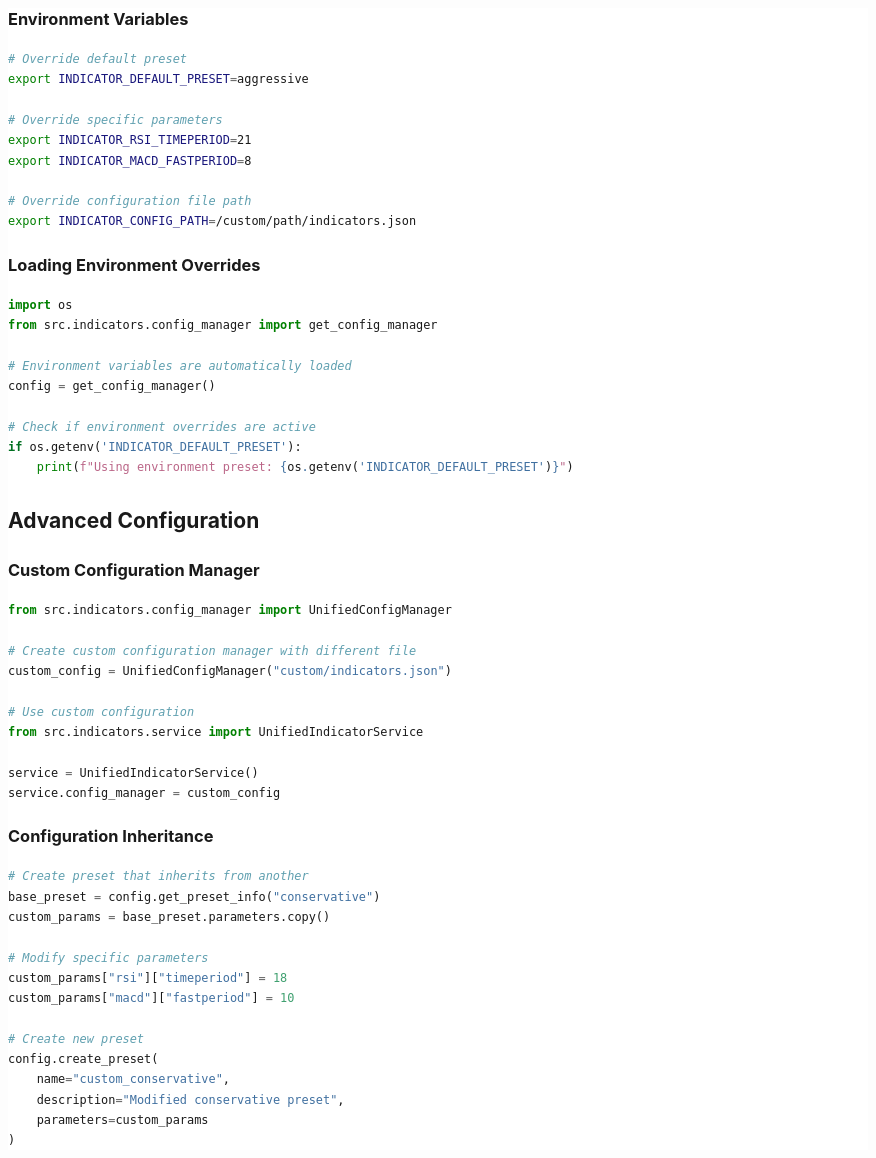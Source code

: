 ### Environment Variables

```bash
# Override default preset
export INDICATOR_DEFAULT_PRESET=aggressive

# Override specific parameters
export INDICATOR_RSI_TIMEPERIOD=21
export INDICATOR_MACD_FASTPERIOD=8

# Override configuration file path
export INDICATOR_CONFIG_PATH=/custom/path/indicators.json
```

### Loading Environment Overrides

```python
import os
from src.indicators.config_manager import get_config_manager

# Environment variables are automatically loaded
config = get_config_manager()

# Check if environment overrides are active
if os.getenv('INDICATOR_DEFAULT_PRESET'):
    print(f"Using environment preset: {os.getenv('INDICATOR_DEFAULT_PRESET')}")
```

## Advanced Configuration

### Custom Configuration Manager

```python
from src.indicators.config_manager import UnifiedConfigManager

# Create custom configuration manager with different file
custom_config = UnifiedConfigManager("custom/indicators.json")

# Use custom configuration
from src.indicators.service import UnifiedIndicatorService

service = UnifiedIndicatorService()
service.config_manager = custom_config
```

### Configuration Inheritance

```python
# Create preset that inherits from another
base_preset = config.get_preset_info("conservative")
custom_params = base_preset.parameters.copy()

# Modify specific parameters
custom_params["rsi"]["timeperiod"] = 18
custom_params["macd"]["fastperiod"] = 10

# Create new preset
config.create_preset(
    name="custom_conservative",
    description="Modified conservative preset",
    parameters=custom_params
)
```
